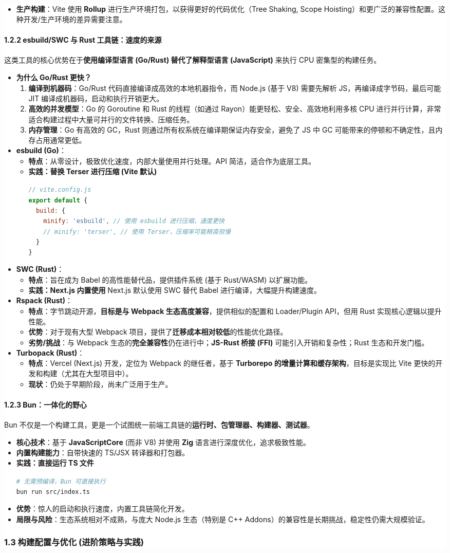 *   **生产构建**：Vite 使用 **Rollup** 进行生产环境打包，以获得更好的代码优化（Tree Shaking, Scope Hoisting）和更广泛的兼容性配置。这种开发/生产环境的差异需要注意。

#### 1.2.2 esbuild/SWC 与 Rust 工具链：速度的来源

这类工具的核心优势在于**使用编译型语言 (Go/Rust) 替代了解释型语言 (JavaScript)** 来执行 CPU 密集型的构建任务。

*   **为什么 Go/Rust 更快？**
    1.  **编译到机器码**：Go/Rust 代码直接编译成高效的本地机器指令，而 Node.js (基于 V8) 需要先解析 JS，再编译成字节码，最后可能 JIT 编译成机器码，启动和执行开销更大。
    2.  **高效的并发模型**：Go 的 Goroutine 和 Rust 的线程（如通过 Rayon）能更轻松、安全、高效地利用多核 CPU 进行并行计算，非常适合构建过程中大量可并行的文件转换、压缩任务。
    3.  **内存管理**：Go 有高效的 GC，Rust 则通过所有权系统在编译期保证内存安全，避免了 JS 中 GC 可能带来的停顿和不确定性，且内存占用通常更低。
*   **esbuild (Go)**：
    *   **特点**：从零设计，极致优化速度，内部大量使用并行处理。API 简洁，适合作为底层工具。
    *   **实践：替换 Terser 进行压缩 (Vite 默认)**
        ```javascript
        // vite.config.js
        export default {
          build: {
            minify: 'esbuild', // 使用 esbuild 进行压缩，速度更快
            // minify: 'terser', // 使用 Terser，压缩率可能稍高但慢
          }
        }
        ```
*   **SWC (Rust)**：
    *   **特点**：旨在成为 Babel 的高性能替代品，提供插件系统 (基于 Rust/WASM) 以扩展功能。
    *   **实践：Next.js 内置使用** Next.js 默认使用 SWC 替代 Babel 进行编译，大幅提升构建速度。
*   **Rspack (Rust)**：
    *   **特点**：字节跳动开源，**目标是与 Webpack 生态高度兼容**，提供相似的配置和 Loader/Plugin API，但用 Rust 实现核心逻辑以提升性能。
    *   **优势**：对于现有大型 Webpack 项目，提供了**迁移成本相对较低**的性能优化路径。
    *   **劣势/挑战**：与 Webpack 生态的**完全兼容性**仍在进行中；**JS-Rust 桥接 (FFI)** 可能引入开销和复杂性；Rust 生态和开发门槛。
*   **Turbopack (Rust)**：
    *   **特点**：Vercel (Next.js) 开发，定位为 Webpack 的继任者，基于 **Turborepo 的增量计算和缓存架构**，目标是实现比 Vite 更快的开发和构建（尤其在大型项目中）。
    *   **现状**：仍处于早期阶段，尚未广泛用于生产。

#### 1.2.3 Bun：一体化的野心

Bun 不仅是一个构建工具，更是一个试图统一前端工具链的**运行时、包管理器、构建器、测试器**。

*   **核心技术**：基于 **JavaScriptCore** (而非 V8) 并使用 **Zig** 语言进行深度优化，追求极致性能。
*   **内置构建能力**：自带快速的 TS/JSX 转译器和打包器。
*   **实践：直接运行 TS 文件**
    ```bash
    # 无需预编译，Bun 可直接执行
    bun run src/index.ts
    ```
*   **优势**：惊人的启动和执行速度，内置工具链简化开发。
*   **局限与风险**：生态系统相对不成熟，与庞大 Node.js 生态（特别是 C++ Addons）的兼容性是长期挑战，稳定性仍需大规模验证。

### 1.3 构建配置与优化 (进阶策略与实践)
